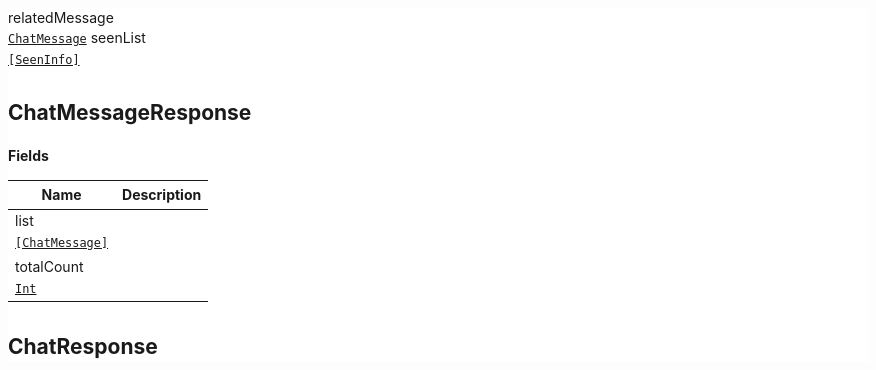 </td>
</tr>
<tr>
<td>
relatedMessage<br />
<a href="/docs/api/objects#chatmessage"><code>ChatMessage</code></a>
</td>
<td>

</td>
</tr>
<tr>
<td>
seenList<br />
<a href="/docs/api/objects#seeninfo"><code>[SeenInfo]</code></a>
</td>
<td>

</td>
</tr>
</tbody>
</table>

## ChatMessageResponse



<p style={{ marginBottom: "0.4em" }}><strong>Fields</strong></p>

<table>
<thead><tr><th>Name</th><th>Description</th></tr></thead>
<tbody>
<tr>
<td>
list<br />
<a href="/docs/api/objects#chatmessage"><code>[ChatMessage]</code></a>
</td>
<td>

</td>
</tr>
<tr>
<td>
totalCount<br />
<a href="/docs/api/scalars#int"><code>Int</code></a>
</td>
<td>

</td>
</tr>
</tbody>
</table>

## ChatResponse
